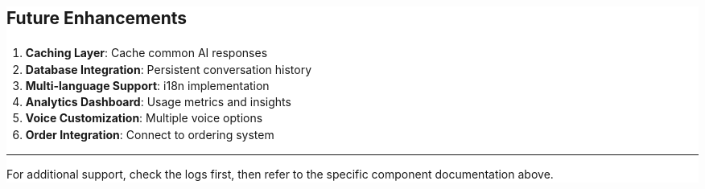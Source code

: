 ## Future Enhancements

1. **Caching Layer**: Cache common AI responses
2. **Database Integration**: Persistent conversation history
3. **Multi-language Support**: i18n implementation
4. **Analytics Dashboard**: Usage metrics and insights
5. **Voice Customization**: Multiple voice options
6. **Order Integration**: Connect to ordering system

---

For additional support, check the logs first, then refer to the specific component documentation above.